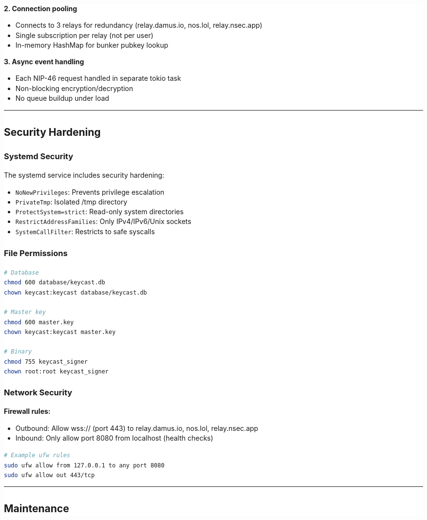 **2. Connection pooling**
- Connects to 3 relays for redundancy (relay.damus.io, nos.lol, relay.nsec.app)
- Single subscription per relay (not per user)
- In-memory HashMap for bunker pubkey lookup

**3. Async event handling**
- Each NIP-46 request handled in separate tokio task
- Non-blocking encryption/decryption
- No queue buildup under load

---

## Security Hardening

### Systemd Security

The systemd service includes security hardening:
- `NoNewPrivileges`: Prevents privilege escalation
- `PrivateTmp`: Isolated /tmp directory
- `ProtectSystem=strict`: Read-only system directories
- `RestrictAddressFamilies`: Only IPv4/IPv6/Unix sockets
- `SystemCallFilter`: Restricts to safe syscalls

### File Permissions

```bash
# Database
chmod 600 database/keycast.db
chown keycast:keycast database/keycast.db

# Master key
chmod 600 master.key
chown keycast:keycast master.key

# Binary
chmod 755 keycast_signer
chown root:root keycast_signer
```

### Network Security

**Firewall rules:**
- Outbound: Allow wss:// (port 443) to relay.damus.io, nos.lol, relay.nsec.app
- Inbound: Only allow port 8080 from localhost (health checks)

```bash
# Example ufw rules
sudo ufw allow from 127.0.0.1 to any port 8080
sudo ufw allow out 443/tcp
```

---

## Maintenance
